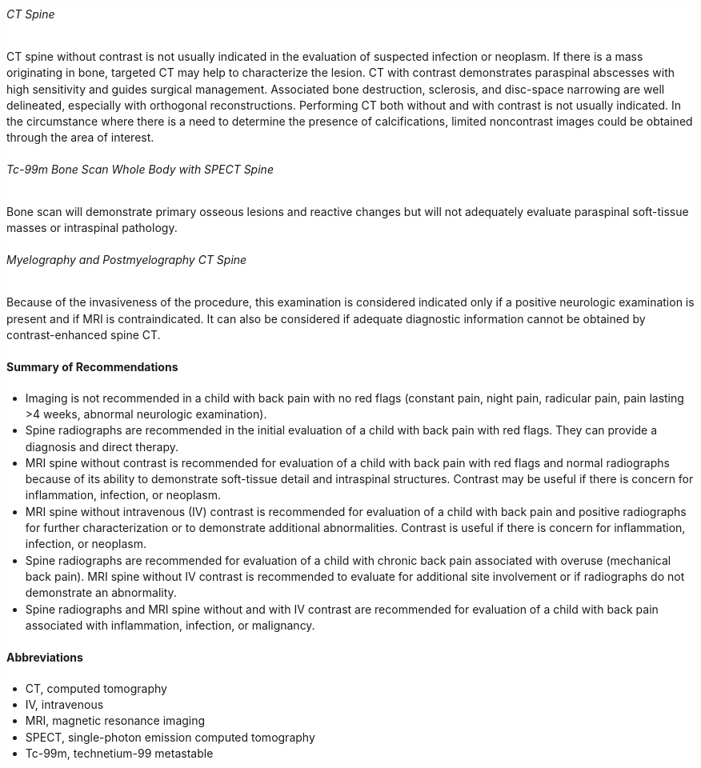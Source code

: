 
######  CT Spine 


CT spine without contrast is not usually indicated in the evaluation of suspected infection or neoplasm. If there is a mass originating in bone, targeted CT may help to characterize the lesion. CT with contrast demonstrates paraspinal abscesses with high sensitivity and guides surgical management. Associated bone destruction, sclerosis, and disc-space narrowing are well delineated, especially with orthogonal reconstructions. Performing CT both without and with contrast is not usually indicated. In the circumstance where there is a need to determine the presence of calcifications, limited noncontrast images could be obtained through the area of interest. 


######  Tc-99m Bone Scan Whole Body with SPECT Spine 


Bone scan will demonstrate primary osseous lesions and reactive changes but will not adequately evaluate paraspinal soft-tissue masses or intraspinal pathology. 


######  Myelography and Postmyelography CT Spine 


Because of the invasiveness of the procedure, this examination is considered indicated only if a positive neurologic examination is present and if MRI is contraindicated. It can also be considered if adequate diagnostic information cannot be obtained by contrast-enhanced spine CT. 


####  Summary of Recommendations 


  * Imaging is not recommended in a child with back pain with no red flags (constant pain, night pain, radicular pain, pain lasting >4 weeks, abnormal neurologic examination). 
  * Spine radiographs are recommended in the initial evaluation of a child with back pain with red flags. They can provide a diagnosis and direct therapy. 
  * MRI spine without contrast is recommended for evaluation of a child with back pain with red flags and normal radiographs because of its ability to demonstrate soft-tissue detail and intraspinal structures. Contrast may be useful if there is concern for inflammation, infection, or neoplasm. 
  * MRI spine without intravenous (IV) contrast is recommended for evaluation of a child with back pain and positive radiographs for further characterization or to demonstrate additional abnormalities. Contrast is useful if there is concern for inflammation, infection, or neoplasm. 
  * Spine radiographs are recommended for evaluation of a child with chronic back pain associated with overuse (mechanical back pain). MRI spine without IV contrast is recommended to evaluate for additional site involvement or if radiographs do not demonstrate an abnormality. 
  * Spine radiographs and MRI spine without and with IV contrast are recommended for evaluation of a child with back pain associated with inflammation, infection, or malignancy. 




####  Abbreviations 


  * CT, computed tomography 
  * IV, intravenous 
  * MRI, magnetic resonance imaging 
  * SPECT, single-photon emission computed tomography 
  * Tc-99m, technetium-99 metastable 

